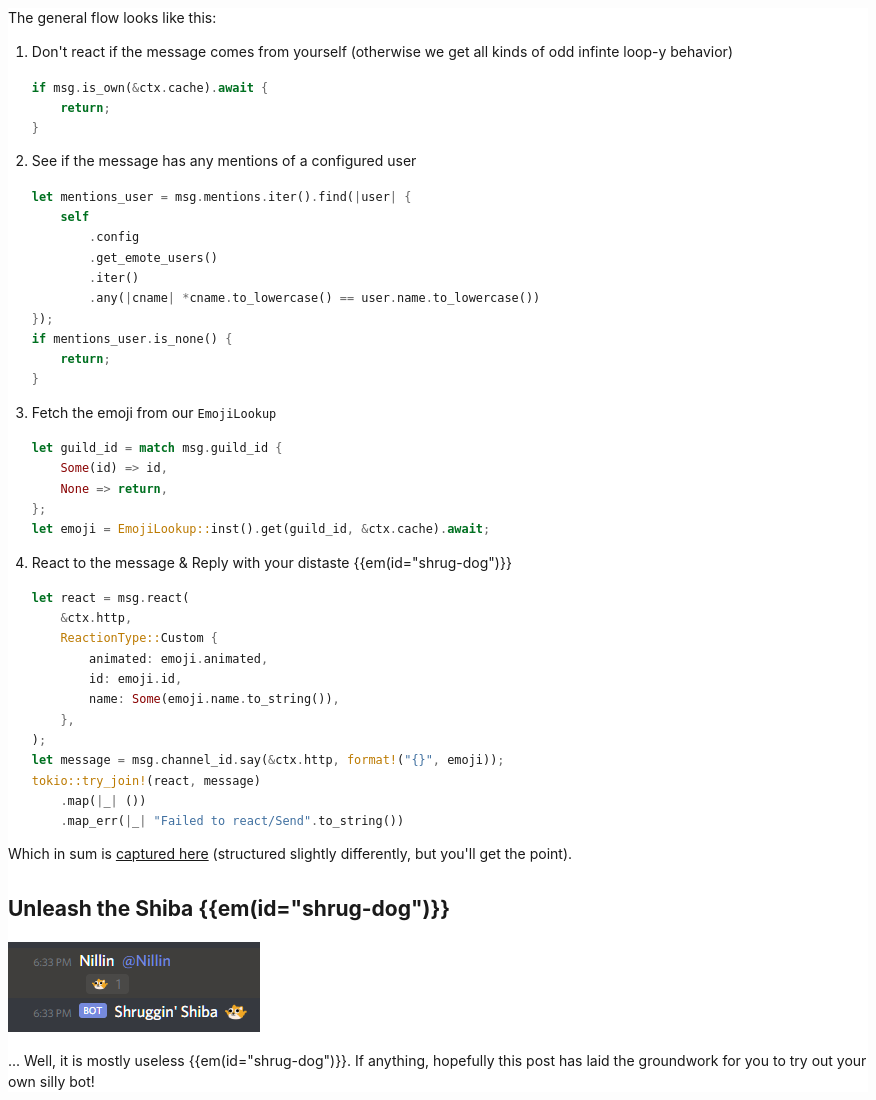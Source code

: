 The general flow looks like this:

1. Don't react if the message comes from yourself (otherwise we get all kinds of odd infinte loop-y behavior)

	```rust
	if msg.is_own(&ctx.cache).await {      
		return;
	}
	```

1. See if the message has any mentions of a configured user

	```rust
	let mentions_user = msg.mentions.iter().find(|user| {
		self
			.config
			.get_emote_users()
			.iter()
			.any(|cname| *cname.to_lowercase() == user.name.to_lowercase())
	});
	if mentions_user.is_none() {
		return;
	}
	```

1. Fetch the emoji from our `EmojiLookup`

	```rust
	let guild_id = match msg.guild_id {
		Some(id) => id,
		None => return,
	};
	let emoji = EmojiLookup::inst().get(guild_id, &ctx.cache).await;
	```

1. React to the message & Reply with your distaste {{em(id="shrug-dog")}}

	```rust
	let react = msg.react(
		&ctx.http,
		ReactionType::Custom {
			animated: emoji.animated,
			id: emoji.id,
			name: Some(emoji.name.to_string()),
		},
	);
	let message = msg.channel_id.say(&ctx.http, format!("{}", emoji));
	tokio::try_join!(react, message)
		.map(|_| ())
		.map_err(|_| "Failed to react/Send".to_string())
	```

Which in sum is [captured here](https://github.com/dfontana/disbot/blob/master/src/cmd/shrug.rs) (structured slightly differently, but you'll get the point).

## Unleash the Shiba {{em(id="shrug-dog")}}

![Shruggin' Shibba](/img/shiba-has-shrugged.png)

... Well, it is mostly useless {{em(id="shrug-dog")}}. If anything, hopefully this post has laid the groundwork for you to try out your own silly bot!